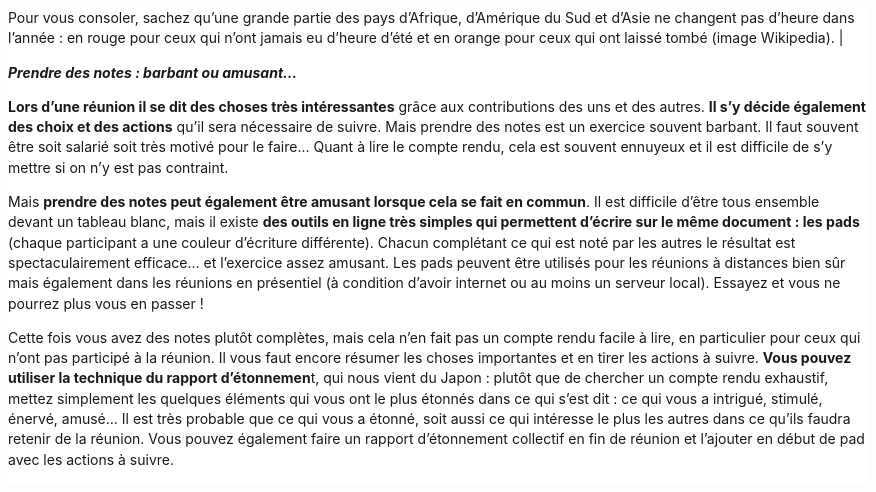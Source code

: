  Pour vous consoler, sachez qu’une grande partie des pays d’Afrique, d’Amérique du Sud et d’Asie ne changent pas d’heure dans l’année : en rouge pour ceux qui n’ont jamais eu d’heure d’été et en orange pour ceux qui ont laissé tombé (image Wikipedia).                                                                                                                                                                                                                                                                                                                                                                                                                                                                                                                                                                                                                                                                                                                         |

***Prendre des notes : barbant ou amusant…***

**Lors d’une réunion il se dit des choses très intéressantes** grâce aux contributions des uns et des autres. **Il s’y décide également des choix et des actions** qu’il sera nécessaire de suivre. Mais prendre des notes est un exercice souvent barbant. Il faut souvent être soit salarié soit très motivé pour le faire... Quant à lire le compte rendu, cela est souvent ennuyeux et il est difficile de s’y mettre si on n’y est pas contraint.

Mais **prendre des notes peut également être amusant lorsque cela se fait en commun**. Il est difficile d’être tous ensemble devant un tableau blanc, mais il existe **des outils en ligne très simples qui permettent d’écrire sur le même document : les pads** (chaque participant a une couleur d’écriture différente). Chacun complétant ce qui est noté par les autres le résultat est spectaculairement efficace… et l’exercice assez amusant. Les pads peuvent être utilisés pour les réunions à distances bien sûr mais également dans les réunions en présentiel (à condition d’avoir internet ou au moins un serveur local). Essayez et vous ne pourrez plus vous en passer !

Cette fois vous avez des notes plutôt complètes, mais cela n’en fait pas un compte rendu facile à lire, en particulier pour ceux qui n’ont pas participé à la réunion. Il vous faut encore résumer les choses importantes et en tirer les actions à suivre. **Vous pouvez utiliser la technique du rapport d’étonnemen**t, qui nous vient du Japon : plutôt que de chercher un compte rendu exhaustif, mettez simplement les quelques éléments qui vous ont le plus étonnés dans ce qui s’est dit : ce qui vous a intrigué, stimulé, énervé, amusé… Il est très probable que ce qui vous a étonné, soit aussi ce qui intéresse le plus les autres dans ce qu’ils faudra retenir de la réunion. Vous pouvez également faire un rapport d’étonnement collectif en fin de réunion et l’ajouter en début de pad avec les actions à suivre.

|                                                                                                                                                                                                                                                                                                                                                                                                                                                                                                                                                                                                                                                                                                                                                                                                                                                                                                                                                                                                                                                                                                  |
|--------------------------------------------------------------------------------------------------------------------------------------------------------------------------------------------------------------------------------------------------------------------------------------------------------------------------------------------------------------------------------------------------------------------------------------------------------------------------------------------------------------------------------------------------------------------------------------------------------------------------------------------------------------------------------------------------------------------------------------------------------------------------------------------------------------------------------------------------------------------------------------------------------------------------------------------------------------------------------------------------------------------------------------------------------------------------------------------------|